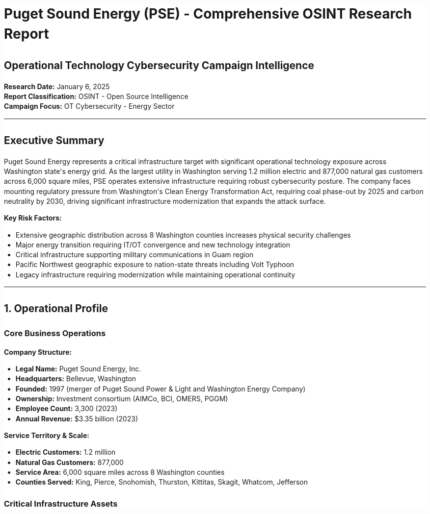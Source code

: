 # Puget Sound Energy (PSE) - Comprehensive OSINT Research Report
## Operational Technology Cybersecurity Campaign Intelligence

**Research Date:** January 6, 2025  
**Report Classification:** OSINT - Open Source Intelligence  
**Campaign Focus:** OT Cybersecurity - Energy Sector

---

## Executive Summary

Puget Sound Energy represents a critical infrastructure target with significant operational technology exposure across Washington state's energy grid. As the largest utility in Washington serving 1.2 million electric and 877,000 natural gas customers across 6,000 square miles, PSE operates extensive infrastructure requiring robust cybersecurity posture. The company faces mounting regulatory pressure from Washington's Clean Energy Transformation Act, requiring coal phase-out by 2025 and carbon neutrality by 2030, driving significant infrastructure modernization that expands the attack surface.

**Key Risk Factors:**
- Extensive geographic distribution across 8 Washington counties increases physical security challenges
- Major energy transition requiring IT/OT convergence and new technology integration
- Critical infrastructure supporting military communications in Guam region
- Pacific Northwest geographic exposure to nation-state threats including Volt Typhoon
- Legacy infrastructure requiring modernization while maintaining operational continuity

---

## 1. Operational Profile

### Core Business Operations
**Company Structure:**
- **Legal Name:** Puget Sound Energy, Inc.
- **Headquarters:** Bellevue, Washington
- **Founded:** 1997 (merger of Puget Sound Power & Light and Washington Energy Company)
- **Ownership:** Investment consortium (AIMCo, BCI, OMERS, PGGM)
- **Employee Count:** 3,300 (2023)
- **Annual Revenue:** $3.35 billion (2023)

**Service Territory & Scale:**
- **Electric Customers:** 1.2 million
- **Natural Gas Customers:** 877,000
- **Service Area:** 6,000 square miles across 8 Washington counties
- **Counties Served:** King, Pierce, Snohomish, Thurston, Kittitas, Skagit, Whatcom, Jefferson

### Critical Infrastructure Assets

